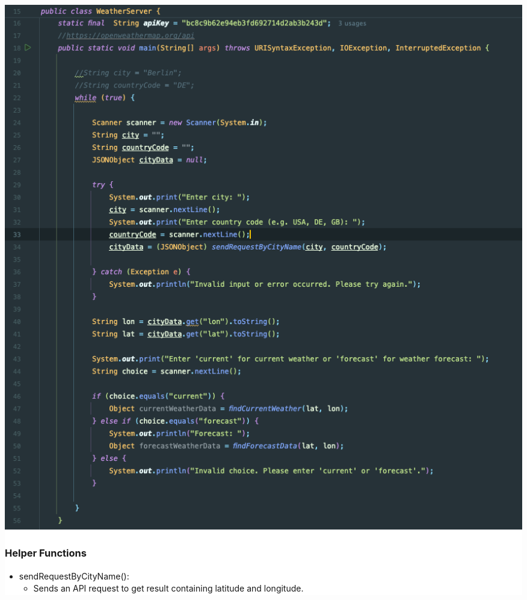 ![](attachment/303ab9c456d694103a8390ca44e1f84f.png)

### Helper Functions

- sendRequestByCityName():
    - Sends an API request to get result containing latitude and longitude.